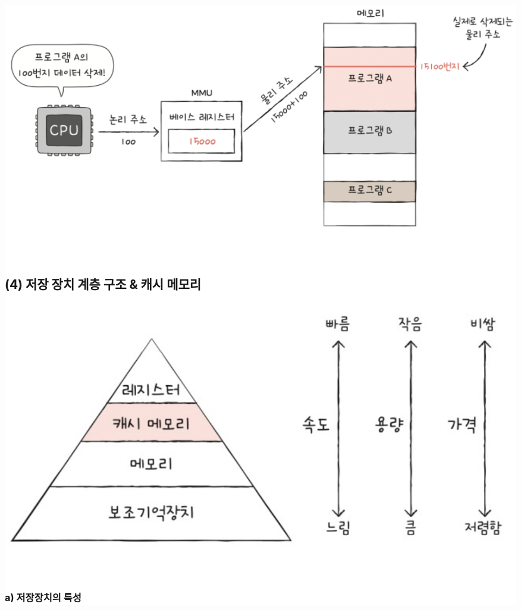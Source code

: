 ![figure2](/assets/img/cs/img52.png)

<br>

## (4) 저장 장치 계층 구조 & 캐시 메모리

![figure2](/assets/img/cs/img53.png)

<br>

### a) 저장장치의 특성
